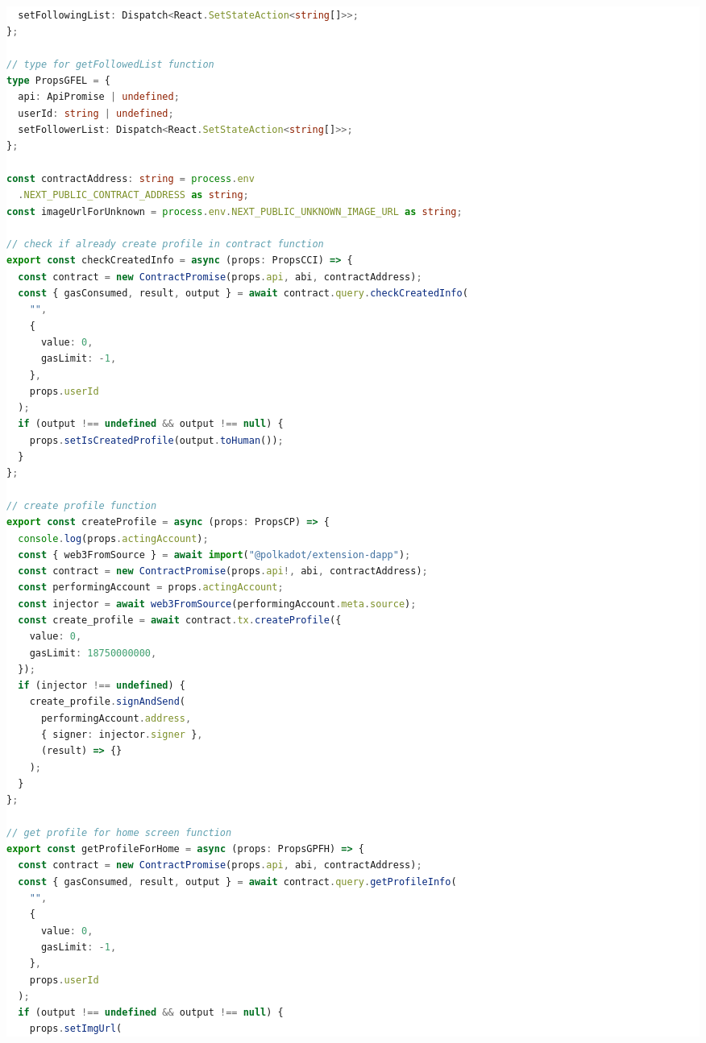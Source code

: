 ```ts
  setFollowingList: Dispatch<React.SetStateAction<string[]>>;
};

// type for getFollowedList function
type PropsGFEL = {
  api: ApiPromise | undefined;
  userId: string | undefined;
  setFollowerList: Dispatch<React.SetStateAction<string[]>>;
};

const contractAddress: string = process.env
  .NEXT_PUBLIC_CONTRACT_ADDRESS as string;
const imageUrlForUnknown = process.env.NEXT_PUBLIC_UNKNOWN_IMAGE_URL as string;

// check if already create profile in contract function
export const checkCreatedInfo = async (props: PropsCCI) => {
  const contract = new ContractPromise(props.api, abi, contractAddress);
  const { gasConsumed, result, output } = await contract.query.checkCreatedInfo(
    "",
    {
      value: 0,
      gasLimit: -1,
    },
    props.userId
  );
  if (output !== undefined && output !== null) {
    props.setIsCreatedProfile(output.toHuman());
  }
};

// create profile function
export const createProfile = async (props: PropsCP) => {
  console.log(props.actingAccount);
  const { web3FromSource } = await import("@polkadot/extension-dapp");
  const contract = new ContractPromise(props.api!, abi, contractAddress);
  const performingAccount = props.actingAccount;
  const injector = await web3FromSource(performingAccount.meta.source);
  const create_profile = await contract.tx.createProfile({
    value: 0,
    gasLimit: 18750000000,
  });
  if (injector !== undefined) {
    create_profile.signAndSend(
      performingAccount.address,
      { signer: injector.signer },
      (result) => {}
    );
  }
};

// get profile for home screen function
export const getProfileForHome = async (props: PropsGPFH) => {
  const contract = new ContractPromise(props.api, abi, contractAddress);
  const { gasConsumed, result, output } = await contract.query.getProfileInfo(
    "",
    {
      value: 0,
      gasLimit: -1,
    },
    props.userId
  );
  if (output !== undefined && output !== null) {
    props.setImgUrl(
```